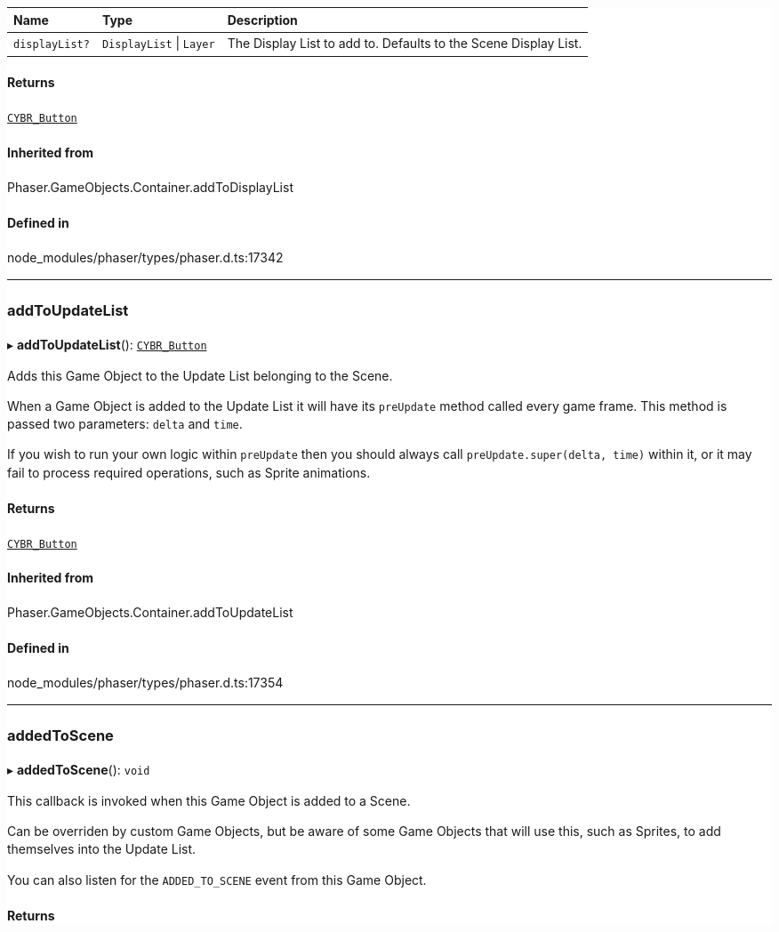 | Name | Type | Description |
| :------ | :------ | :------ |
| `displayList?` | `DisplayList` \| `Layer` | The Display List to add to. Defaults to the Scene Display List. |

#### Returns

[`CYBR_Button`](UI_CYBR_Button.CYBR_Button.md)

#### Inherited from

Phaser.GameObjects.Container.addToDisplayList

#### Defined in

node_modules/phaser/types/phaser.d.ts:17342

___

### addToUpdateList

▸ **addToUpdateList**(): [`CYBR_Button`](UI_CYBR_Button.CYBR_Button.md)

Adds this Game Object to the Update List belonging to the Scene.

When a Game Object is added to the Update List it will have its `preUpdate` method called
every game frame. This method is passed two parameters: `delta` and `time`.

If you wish to run your own logic within `preUpdate` then you should always call
`preUpdate.super(delta, time)` within it, or it may fail to process required operations,
such as Sprite animations.

#### Returns

[`CYBR_Button`](UI_CYBR_Button.CYBR_Button.md)

#### Inherited from

Phaser.GameObjects.Container.addToUpdateList

#### Defined in

node_modules/phaser/types/phaser.d.ts:17354

___

### addedToScene

▸ **addedToScene**(): `void`

This callback is invoked when this Game Object is added to a Scene.

Can be overriden by custom Game Objects, but be aware of some Game Objects that
will use this, such as Sprites, to add themselves into the Update List.

You can also listen for the `ADDED_TO_SCENE` event from this Game Object.

#### Returns
